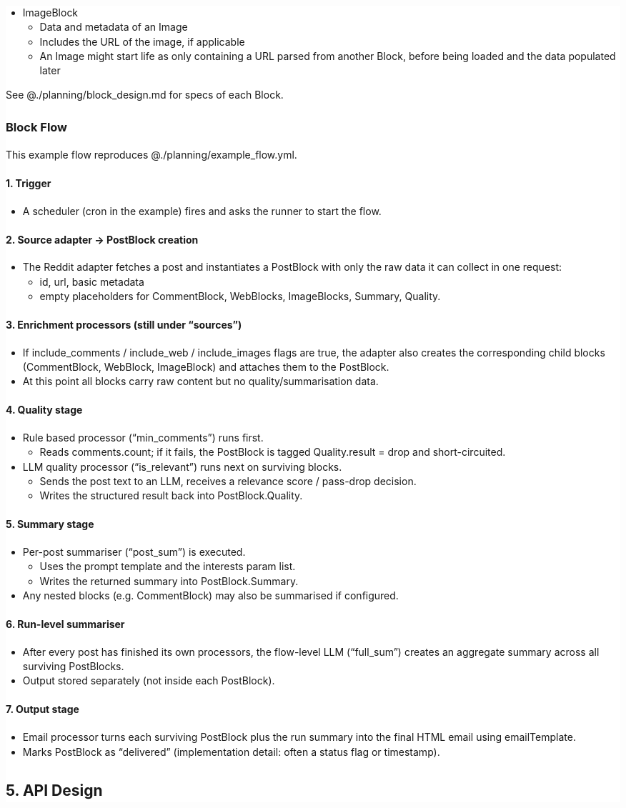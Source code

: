 - ImageBlock
  - Data and metadata of an Image
  - Includes the URL of the image, if applicable
  - An Image might start life as only containing a URL parsed from another Block, before being loaded and the data populated later

See @./planning/block_design.md for specs of each Block.

### Block Flow

This example flow reproduces @./planning/example_flow.yml.

#### 1. Trigger
  - A scheduler (cron in the example) fires and asks the runner to start the flow.

#### 2. Source adapter → PostBlock creation
  - The Reddit adapter fetches a post and instantiates a PostBlock with only the raw data it can collect in one request:
    - id, url, basic metadata
    - empty placeholders for CommentBlock, WebBlocks, ImageBlocks, Summary, Quality.

#### 3. Enrichment processors (still under “sources”)
- If include_comments / include_web / include_images flags are true, the adapter also creates the corresponding child blocks (CommentBlock, WebBlock, ImageBlock) and attaches them to the PostBlock.
- At this point all blocks carry raw content but no quality/summarisation data.

#### 4. Quality stage
- Rule based processor (“min_comments”) runs first.
  - Reads comments.count; if it fails, the PostBlock is tagged Quality.result = drop and short-circuited.
- LLM quality processor (“is_relevant”) runs next on surviving blocks.
  - Sends the post text to an LLM, receives a relevance score / pass-drop decision.
  - Writes the structured result back into PostBlock.Quality.

#### 5. Summary stage
- Per-post summariser (“post_sum”) is executed.
  - Uses the prompt template and the interests param list.
  - Writes the returned summary into PostBlock.Summary.
- Any nested blocks (e.g. CommentBlock) may also be summarised if configured.

#### 6. Run-level summariser
- After every post has finished its own processors, the flow-level LLM (“full_sum”) creates an aggregate summary across all surviving PostBlocks.
- Output stored separately (not inside each PostBlock).

#### 7. Output stage
- Email processor turns each surviving PostBlock plus the run summary into the final HTML email using emailTemplate.
- Marks PostBlock as “delivered” (implementation detail: often a status flag or timestamp).

## 5. API Design
